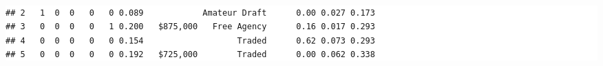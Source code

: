     ## 2   1  0  0   0   0 0.089            Amateur Draft      0.00 0.027 0.173
    ## 3   0  0  0   0   1 0.200   $875,000   Free Agency      0.16 0.017 0.293
    ## 4   0  0  0   0   0 0.154                   Traded      0.62 0.073 0.293
    ## 5   0  0  0   0   0 0.192   $725,000        Traded      0.00 0.062 0.338
